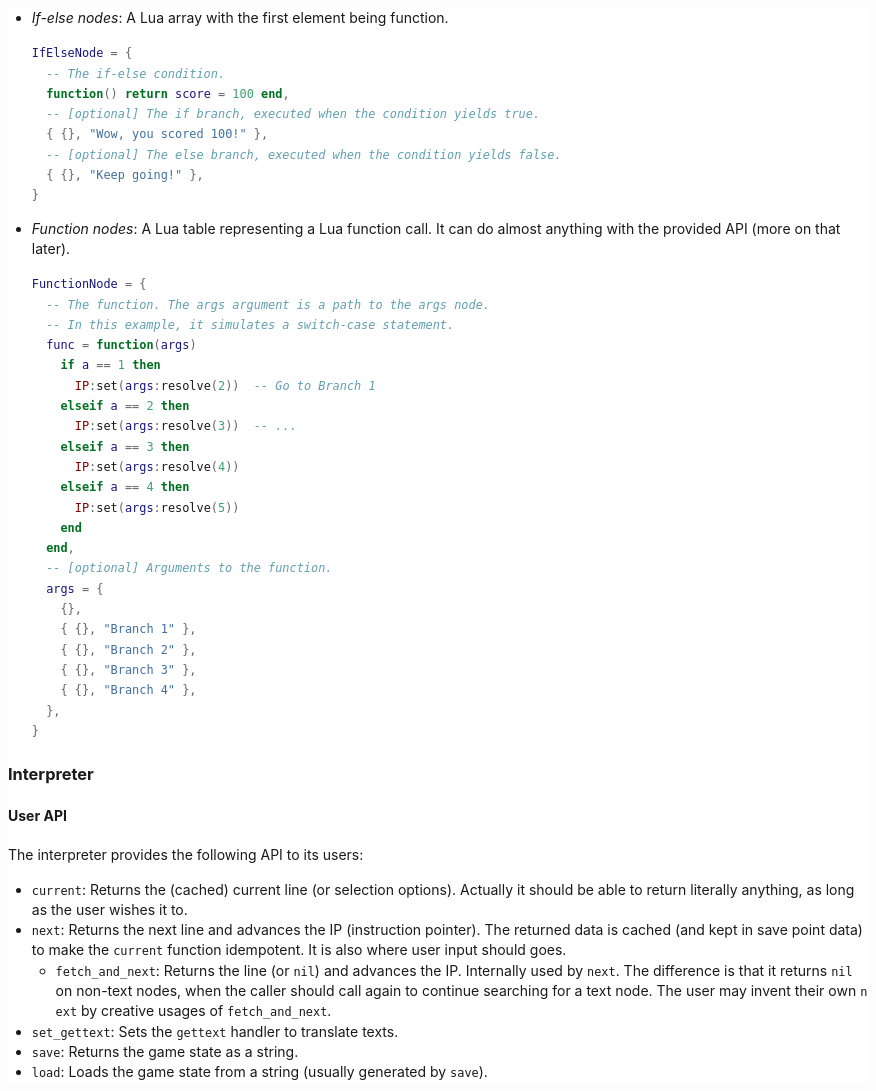 - _If-else nodes_: A Lua array with the first element being function.

  ```lua
  IfElseNode = {
    -- The if-else condition.
    function() return score = 100 end,
    -- [optional] The if branch, executed when the condition yields true.
    { {}, "Wow, you scored 100!" },
    -- [optional] The else branch, executed when the condition yields false.
    { {}, "Keep going!" },
  }
  ```

- _Function nodes_: A Lua table representing a Lua function call.
  It can do almost anything with the provided API (more on that later).

  ```lua
  FunctionNode = {
    -- The function. The args argument is a path to the args node.
    -- In this example, it simulates a switch-case statement.
    func = function(args)
      if a == 1 then
        IP:set(args:resolve(2))  -- Go to Branch 1
      elseif a == 2 then
        IP:set(args:resolve(3))  -- ...
      elseif a == 3 then
        IP:set(args:resolve(4))
      elseif a == 4 then
        IP:set(args:resolve(5))
      end
    end,
    -- [optional] Arguments to the function.
    args = {
      {},
      { {}, "Branch 1" },
      { {}, "Branch 2" },
      { {}, "Branch 3" },
      { {}, "Branch 4" },
    },
  }
  ```

### Interpreter

#### User API

The interpreter provides the following API to its users:

- `current`: Returns the (cached) current line (or selection options).
  Actually it should be able to return literally anything, as long as the user wishes it to.
- `next`: Returns the next line and advances the IP (instruction pointer).
  The returned data is cached (and kept in save point data) to make the `current` function idempotent.
  It is also where user input should goes.
  - `fetch_and_next`: Returns the line (or `nil`) and advances the IP. Internally used by `next`.
    The difference is that it returns `nil` on non-text nodes, when the caller should call again to continue searching for a text node.
    The user may invent their own `next` by creative usages of `fetch_and_next`.
- `set_gettext`: Sets the `gettext` handler to translate texts.
- `save`: Returns the game state as a string.
- `load`: Loads the game state from a string (usually generated by `save`).
